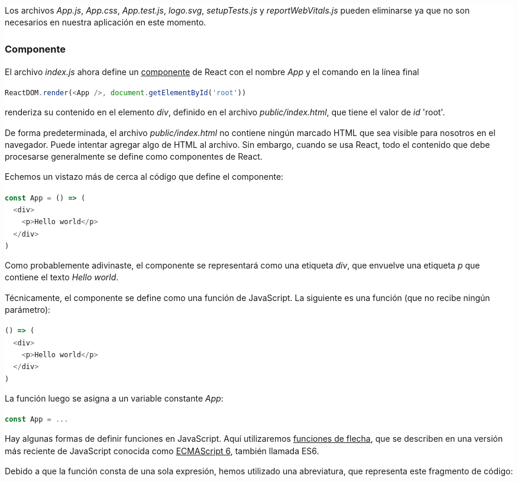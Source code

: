 Los archivos <i>App.js</i>, <i>App.css</i>, <i>App.test.js</i>, <i>logo.svg</i>, <i>setupTests.js</i> y <i>reportWebVitals.js</i> pueden eliminarse ya que no son necesarios en nuestra aplicación en este momento.

### Componente

El archivo <i>index.js</i> ahora define un [componente](https://reactjs.org/docs/components-and-props.html) de React con el nombre <i>App</i> y el comando en la línea final

```js
ReactDOM.render(<App />, document.getElementById('root')) 
```

renderiza su contenido en el elemento <i>div</i>, definido en el archivo <i>public/index.html</i>, que tiene el valor de <i>id</i> 'root'.

De forma predeterminada, el archivo <i>public/index.html</i> no contiene ningún marcado HTML que sea visible para nosotros en el navegador. Puede intentar agregar algo de HTML al archivo. Sin embargo, cuando se usa React, todo el contenido que debe procesarse generalmente se define como componentes de React.

Echemos un vistazo más de cerca al código que define el componente:

```js
const App = () => (
  <div>
    <p>Hello world</p>
  </div>
)
```

Como probablemente adivinaste, el componente se representará como una etiqueta <i>div</i>, que envuelve una etiqueta <i>p</i> que contiene el texto <i>Hello world</i>.

Técnicamente, el componente se define como una función de JavaScript. La siguiente es una función (que no recibe ningún parámetro): 

```js
() => (
  <div>
    <p>Hello world</p>
  </div>
)
```

La función luego se asigna a un variable constante <i>App</i>: 

```js
const App = ...
```

Hay algunas formas de definir funciones en JavaScript. Aquí utilizaremos [funciones de flecha](https://developer.mozilla.org/en-US/docs/Web/JavaScript/Reference/Functions/Arrow_functions), que se describen en una versión más reciente de JavaScript conocida como [ECMAScript 6](http://es6-features.org/#Constants), también llamada ES6.

Debido a que la función consta de una sola expresión, hemos utilizado una abreviatura, que representa este fragmento de código:
